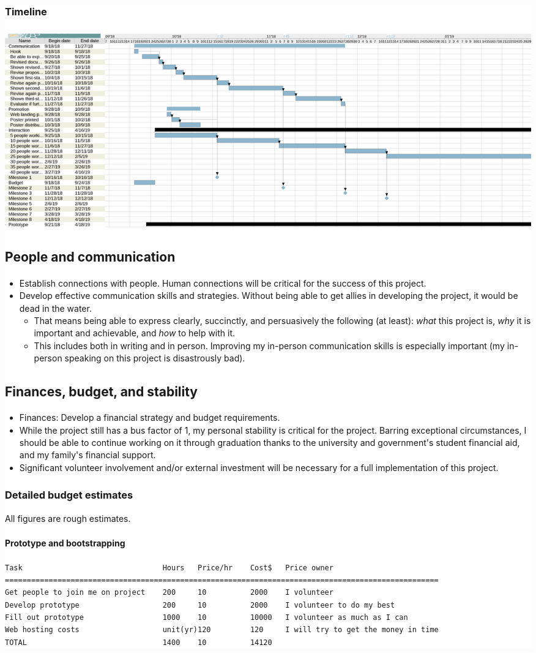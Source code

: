 ### Timeline

![Gantt chart](ProjectGanttChart2018sept18-v6-2018sept27.png)

## People and communication
- Establish connections with people. Human connections will be critical for the success of this project.
- Develop effective communication skills and strategies. Without being able to get allies in developing the project, it would be dead in the water.
  - That means being able to express clearly, succinctly, and persuasively the following (at least): _what_ this project is, _why_ it is important and achievable, and _how_ to help with it.
  - This includes both in writing and in person. Improving my in-person communication skills is especially important (my in-person speaking on this project is disastrously bad).

## Finances, budget, and stability
- Finances: Develop a financial strategy and budget requirements.
- While the project still has a bus factor of 1, my personal stability is critical for the project. Barring exceptional circumstances, I should be able to continue working on it through graduation thanks to the university and government's student financial aid, and my family's financial support.
- Significant volunteer involvement and/or external investment will be necessary for a full implementation of this project.

### Detailed budget estimates

All figures are rough estimates.

#### Prototype and bootstrapping
```
Task                                Hours   Price/hr    Cost$   Price owner
===================================================================================================
Get people to join me on project    200     10          2000    I volunteer
Develop prototype                   200     10          2000    I volunteer to do my best
Fill out prototype                  1000    10          10000   I volunteer as much as I can
Web hosting costs                   unit(yr)120         120     I will try to get the money in time
TOTAL                               1400    10          14120
```
